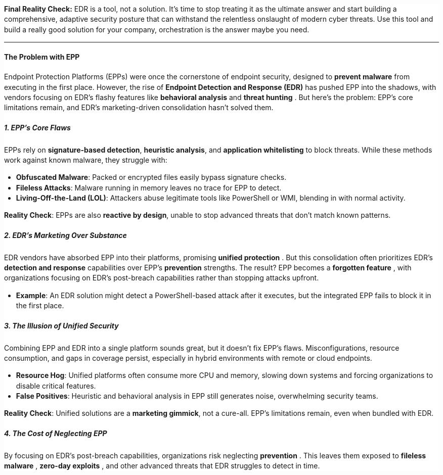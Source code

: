 **Final Reality Check:** EDR is a tool, not a solution. It’s time to stop treating it as the ultimate answer and start building a comprehensive, adaptive security posture that can withstand the relentless onslaught of modern cyber threats. Use this tool and build a really good solution for your company, orchestration is the answer maybe you need.

---

#### **The Problem with EPP**

Endpoint Protection Platforms (EPPs) were once the cornerstone of endpoint security, designed to **prevent malware** from executing in the first place. However, the rise of **Endpoint Detection and Response (EDR)** has pushed EPP into the shadows, with vendors focusing on EDR’s flashy features like **behavioral analysis** and **threat hunting** . But here’s the problem: EPP’s core limitations remain, and EDR’s marketing-driven consolidation hasn’t solved them.

##### **1. EPP’s Core Flaws**

EPPs rely on **signature-based detection**, **heuristic analysis**, and **application whitelisting** to block threats. While these methods work against known malware, they struggle with:

* **Obfuscated Malware**: Packed or encrypted files easily bypass signature checks.
* **Fileless Attacks**: Malware running in memory leaves no trace for EPP to detect.
* **Living-Off-the-Land (LOL)**: Attackers abuse legitimate tools like PowerShell or WMI, blending in with normal activity.

**Reality Check**: EPPs are also **reactive by design**, unable to stop advanced threats that don’t match known patterns.

##### **2. EDR’s Marketing Over Substance**

EDR vendors have absorbed EPP into their platforms, promising **unified protection** . But this consolidation often prioritizes EDR’s **detection and response** capabilities over EPP’s **prevention** strengths. The result? EPP becomes a **forgotten feature** , with organizations focusing on EDR’s post-breach capabilities rather than stopping attacks upfront.

* **Example**: An EDR solution might detect a PowerShell-based attack after it executes, but the integrated EPP fails to block it in the first place.

##### **3. The Illusion of Unified Security**

Combining EPP and EDR into a single platform sounds great, but it doesn’t fix EPP’s flaws. Misconfigurations, resource consumption, and gaps in coverage persist, especially in hybrid environments with remote or cloud endpoints.

* **Resource Hog**: Unified platforms often consume more CPU and memory, slowing down systems and forcing organizations to disable critical features.
* **False Positives**: Heuristic and behavioral analysis in EPP still generates noise, overwhelming security teams.

**Reality Check**: Unified solutions are a **marketing gimmick**, not a cure-all. EPP’s limitations remain, even when bundled with EDR.

##### **4. The Cost of Neglecting EPP**

By focusing on EDR’s post-breach capabilities, organizations risk neglecting **prevention** . This leaves them exposed to **fileless malware** , **zero-day exploits** , and other advanced threats that EDR struggles to detect in time.
